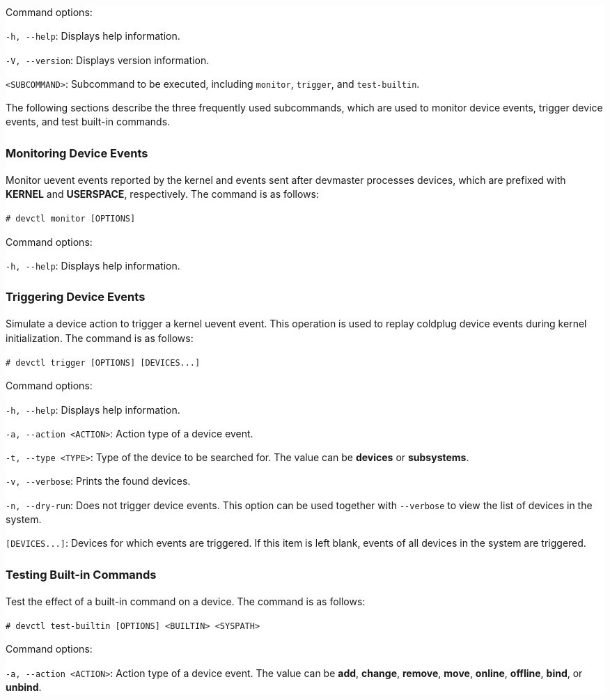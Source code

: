 Command options:

  `-h, --help`: Displays help information.

  `-V, --version`: Displays version information.

  `<SUBCOMMAND>`: Subcommand to be executed, including `monitor`, `trigger`, and `test-builtin`.

The following sections describe the three frequently used subcommands, which are used to monitor device events, trigger device events, and test built-in commands.

### Monitoring Device Events

Monitor uevent events reported by the kernel and events sent after devmaster processes devices, which are prefixed with **KERNEL** and **USERSPACE**, respectively. The command is as follows:

  ```shell
  # devctl monitor [OPTIONS]
  ```

Command options:

  `-h, --help`: Displays help information.

### Triggering Device Events

Simulate a device action to trigger a kernel uevent event. This operation is used to replay coldplug device events during kernel initialization. The command is as follows:

  ```shell
  # devctl trigger [OPTIONS] [DEVICES...]
  ```

Command options:

  `-h, --help`: Displays help information.

  `-a, --action <ACTION>`: Action type of a device event.

  `-t, --type <TYPE>`: Type of the device to be searched for. The value can be **devices** or **subsystems**.

  `-v, --verbose`: Prints the found devices.

  `-n, --dry-run`: Does not trigger device events. This option can be used together with `--verbose` to view the list of devices in the system.

  `[DEVICES...]`: Devices for which events are triggered. If this item is left blank, events of all devices in the system are triggered.

### Testing Built-in Commands

Test the effect of a built-in command on a device. The command is as follows:

  ```shell
  # devctl test-builtin [OPTIONS] <BUILTIN> <SYSPATH>
  ```

Command options:

  `-a, --action <ACTION>`: Action type of a device event. The value can be **add**, **change**, **remove**, **move**, **online**, **offline**, **bind**, or **unbind**.
